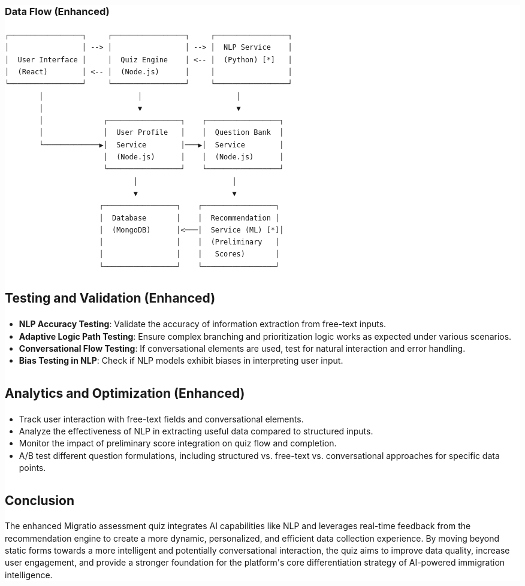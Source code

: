 ### Data Flow (Enhanced)

```
┌─────────────────┐     ┌─────────────────┐     ┌─────────────────┐
│                 │ --> │                 │ --> │  NLP Service    │
│  User Interface │     │  Quiz Engine    │ <-- │  (Python) [*]   │
│  (React)        │ <-- │  (Node.js)      │     │                 │
└─────────────────┘     └─────────────────┘     └─────────────────┘
        │                      │                      │
        │                      ▼                      ▼
        │              ┌─────────────────┐    ┌─────────────────┐
        │              │  User Profile   │    │  Question Bank  │
        └─────────────▶│  Service        │───▶│  Service        │
                       │  (Node.js)      │    │  (Node.js)      │
                       └─────────────────┘    └─────────────────┘
                              │                      │
                              ▼                      ▼
                      ┌─────────────────┐    ┌─────────────────┐
                      │  Database       │    │  Recommendation │
                      │  (MongoDB)      │<───│  Service (ML) [*]│
                      │                 │    │  (Preliminary   │
                      │                 │    │   Scores)       │
                      └─────────────────┘    └─────────────────┘
```

## Testing and Validation (Enhanced)

-   **NLP Accuracy Testing**: Validate the accuracy of information extraction from free-text inputs.
-   **Adaptive Logic Path Testing**: Ensure complex branching and prioritization logic works as expected under various scenarios.
-   **Conversational Flow Testing**: If conversational elements are used, test for natural interaction and error handling.
-   **Bias Testing in NLP**: Check if NLP models exhibit biases in interpreting user input.

## Analytics and Optimization (Enhanced)

-   Track user interaction with free-text fields and conversational elements.
-   Analyze the effectiveness of NLP in extracting useful data compared to structured inputs.
-   Monitor the impact of preliminary score integration on quiz flow and completion.
-   A/B test different question formulations, including structured vs. free-text vs. conversational approaches for specific data points.

## Conclusion

The enhanced Migratio assessment quiz integrates AI capabilities like NLP and leverages real-time feedback from the recommendation engine to create a more dynamic, personalized, and efficient data collection experience. By moving beyond static forms towards a more intelligent and potentially conversational interaction, the quiz aims to improve data quality, increase user engagement, and provide a stronger foundation for the platform's core differentiation strategy of AI-powered immigration intelligence.
